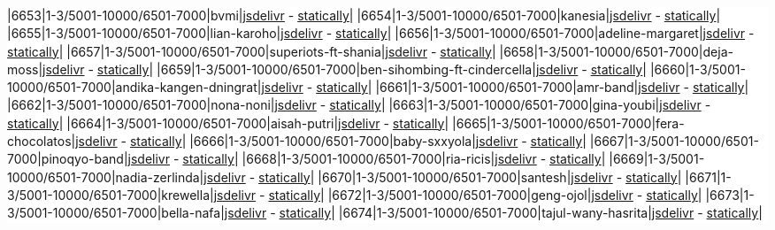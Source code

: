 |6653|1-3/5001-10000/6501-7000|bvmi|[jsdelivr](https://cdn.jsdelivr.net/gh/dbchord/png-old-a-600x600_1-3/5001-10000/6501-7000/bvmi.png) - [statically](https://cdn.statically.io/gh/dbchord/png-old-a-600x600_1-3/img/5001-10000/6501-7000/bvmi.png)|
|6654|1-3/5001-10000/6501-7000|kanesia|[jsdelivr](https://cdn.jsdelivr.net/gh/dbchord/png-old-a-600x600_1-3/5001-10000/6501-7000/kanesia.png) - [statically](https://cdn.statically.io/gh/dbchord/png-old-a-600x600_1-3/img/5001-10000/6501-7000/kanesia.png)|
|6655|1-3/5001-10000/6501-7000|lian-karoho|[jsdelivr](https://cdn.jsdelivr.net/gh/dbchord/png-old-a-600x600_1-3/5001-10000/6501-7000/lian-karoho.png) - [statically](https://cdn.statically.io/gh/dbchord/png-old-a-600x600_1-3/img/5001-10000/6501-7000/lian-karoho.png)|
|6656|1-3/5001-10000/6501-7000|adeline-margaret|[jsdelivr](https://cdn.jsdelivr.net/gh/dbchord/png-old-a-600x600_1-3/5001-10000/6501-7000/adeline-margaret.png) - [statically](https://cdn.statically.io/gh/dbchord/png-old-a-600x600_1-3/img/5001-10000/6501-7000/adeline-margaret.png)|
|6657|1-3/5001-10000/6501-7000|superiots-ft-shania|[jsdelivr](https://cdn.jsdelivr.net/gh/dbchord/png-old-a-600x600_1-3/5001-10000/6501-7000/superiots-ft-shania.png) - [statically](https://cdn.statically.io/gh/dbchord/png-old-a-600x600_1-3/img/5001-10000/6501-7000/superiots-ft-shania.png)|
|6658|1-3/5001-10000/6501-7000|deja-moss|[jsdelivr](https://cdn.jsdelivr.net/gh/dbchord/png-old-a-600x600_1-3/5001-10000/6501-7000/deja-moss.png) - [statically](https://cdn.statically.io/gh/dbchord/png-old-a-600x600_1-3/img/5001-10000/6501-7000/deja-moss.png)|
|6659|1-3/5001-10000/6501-7000|ben-sihombing-ft-cindercella|[jsdelivr](https://cdn.jsdelivr.net/gh/dbchord/png-old-a-600x600_1-3/5001-10000/6501-7000/ben-sihombing-ft-cindercella.png) - [statically](https://cdn.statically.io/gh/dbchord/png-old-a-600x600_1-3/img/5001-10000/6501-7000/ben-sihombing-ft-cindercella.png)|
|6660|1-3/5001-10000/6501-7000|andika-kangen-dningrat|[jsdelivr](https://cdn.jsdelivr.net/gh/dbchord/png-old-a-600x600_1-3/5001-10000/6501-7000/andika-kangen-dningrat.png) - [statically](https://cdn.statically.io/gh/dbchord/png-old-a-600x600_1-3/img/5001-10000/6501-7000/andika-kangen-dningrat.png)|
|6661|1-3/5001-10000/6501-7000|amr-band|[jsdelivr](https://cdn.jsdelivr.net/gh/dbchord/png-old-a-600x600_1-3/5001-10000/6501-7000/amr-band.png) - [statically](https://cdn.statically.io/gh/dbchord/png-old-a-600x600_1-3/img/5001-10000/6501-7000/amr-band.png)|
|6662|1-3/5001-10000/6501-7000|nona-noni|[jsdelivr](https://cdn.jsdelivr.net/gh/dbchord/png-old-a-600x600_1-3/5001-10000/6501-7000/nona-noni.png) - [statically](https://cdn.statically.io/gh/dbchord/png-old-a-600x600_1-3/img/5001-10000/6501-7000/nona-noni.png)|
|6663|1-3/5001-10000/6501-7000|gina-youbi|[jsdelivr](https://cdn.jsdelivr.net/gh/dbchord/png-old-a-600x600_1-3/5001-10000/6501-7000/gina-youbi.png) - [statically](https://cdn.statically.io/gh/dbchord/png-old-a-600x600_1-3/img/5001-10000/6501-7000/gina-youbi.png)|
|6664|1-3/5001-10000/6501-7000|aisah-putri|[jsdelivr](https://cdn.jsdelivr.net/gh/dbchord/png-old-a-600x600_1-3/5001-10000/6501-7000/aisah-putri.png) - [statically](https://cdn.statically.io/gh/dbchord/png-old-a-600x600_1-3/img/5001-10000/6501-7000/aisah-putri.png)|
|6665|1-3/5001-10000/6501-7000|fera-chocolatos|[jsdelivr](https://cdn.jsdelivr.net/gh/dbchord/png-old-a-600x600_1-3/5001-10000/6501-7000/fera-chocolatos.png) - [statically](https://cdn.statically.io/gh/dbchord/png-old-a-600x600_1-3/img/5001-10000/6501-7000/fera-chocolatos.png)|
|6666|1-3/5001-10000/6501-7000|baby-sxxyola|[jsdelivr](https://cdn.jsdelivr.net/gh/dbchord/png-old-a-600x600_1-3/5001-10000/6501-7000/baby-sxxyola.png) - [statically](https://cdn.statically.io/gh/dbchord/png-old-a-600x600_1-3/img/5001-10000/6501-7000/baby-sxxyola.png)|
|6667|1-3/5001-10000/6501-7000|pinoqyo-band|[jsdelivr](https://cdn.jsdelivr.net/gh/dbchord/png-old-a-600x600_1-3/5001-10000/6501-7000/pinoqyo-band.png) - [statically](https://cdn.statically.io/gh/dbchord/png-old-a-600x600_1-3/img/5001-10000/6501-7000/pinoqyo-band.png)|
|6668|1-3/5001-10000/6501-7000|ria-ricis|[jsdelivr](https://cdn.jsdelivr.net/gh/dbchord/png-old-a-600x600_1-3/5001-10000/6501-7000/ria-ricis.png) - [statically](https://cdn.statically.io/gh/dbchord/png-old-a-600x600_1-3/img/5001-10000/6501-7000/ria-ricis.png)|
|6669|1-3/5001-10000/6501-7000|nadia-zerlinda|[jsdelivr](https://cdn.jsdelivr.net/gh/dbchord/png-old-a-600x600_1-3/5001-10000/6501-7000/nadia-zerlinda.png) - [statically](https://cdn.statically.io/gh/dbchord/png-old-a-600x600_1-3/img/5001-10000/6501-7000/nadia-zerlinda.png)|
|6670|1-3/5001-10000/6501-7000|santesh|[jsdelivr](https://cdn.jsdelivr.net/gh/dbchord/png-old-a-600x600_1-3/5001-10000/6501-7000/santesh.png) - [statically](https://cdn.statically.io/gh/dbchord/png-old-a-600x600_1-3/img/5001-10000/6501-7000/santesh.png)|
|6671|1-3/5001-10000/6501-7000|krewella|[jsdelivr](https://cdn.jsdelivr.net/gh/dbchord/png-old-a-600x600_1-3/5001-10000/6501-7000/krewella.png) - [statically](https://cdn.statically.io/gh/dbchord/png-old-a-600x600_1-3/img/5001-10000/6501-7000/krewella.png)|
|6672|1-3/5001-10000/6501-7000|geng-ojol|[jsdelivr](https://cdn.jsdelivr.net/gh/dbchord/png-old-a-600x600_1-3/5001-10000/6501-7000/geng-ojol.png) - [statically](https://cdn.statically.io/gh/dbchord/png-old-a-600x600_1-3/img/5001-10000/6501-7000/geng-ojol.png)|
|6673|1-3/5001-10000/6501-7000|bella-nafa|[jsdelivr](https://cdn.jsdelivr.net/gh/dbchord/png-old-a-600x600_1-3/5001-10000/6501-7000/bella-nafa.png) - [statically](https://cdn.statically.io/gh/dbchord/png-old-a-600x600_1-3/img/5001-10000/6501-7000/bella-nafa.png)|
|6674|1-3/5001-10000/6501-7000|tajul-wany-hasrita|[jsdelivr](https://cdn.jsdelivr.net/gh/dbchord/png-old-a-600x600_1-3/5001-10000/6501-7000/tajul-wany-hasrita.png) - [statically](https://cdn.statically.io/gh/dbchord/png-old-a-600x600_1-3/img/5001-10000/6501-7000/tajul-wany-hasrita.png)|
